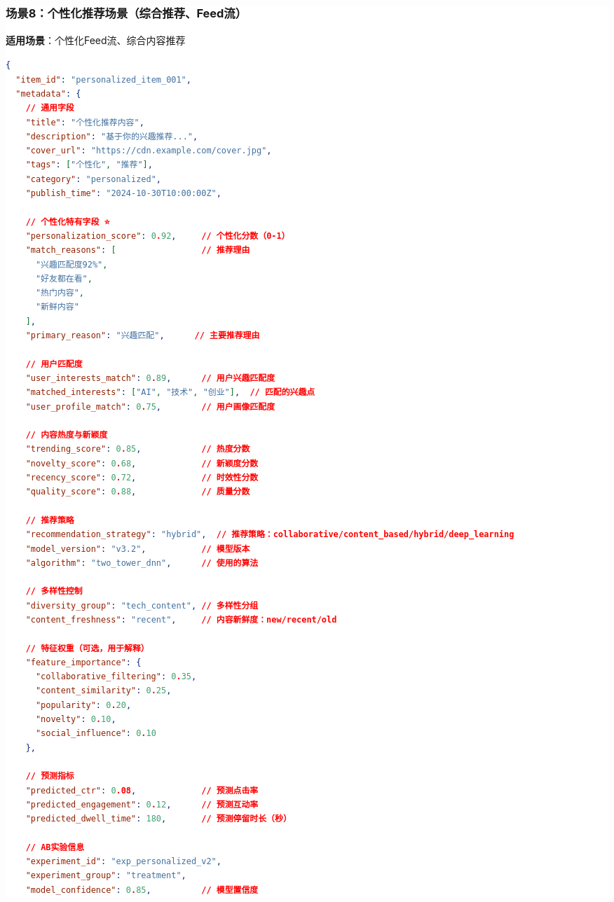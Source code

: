 ### 场景8：个性化推荐场景（综合推荐、Feed流）

**适用场景**：个性化Feed流、综合内容推荐

```json
{
  "item_id": "personalized_item_001",
  "metadata": {
    // 通用字段
    "title": "个性化推荐内容",
    "description": "基于你的兴趣推荐...",
    "cover_url": "https://cdn.example.com/cover.jpg",
    "tags": ["个性化", "推荐"],
    "category": "personalized",
    "publish_time": "2024-10-30T10:00:00Z",
    
    // 个性化特有字段 ⭐
    "personalization_score": 0.92,     // 个性化分数（0-1）
    "match_reasons": [                 // 推荐理由
      "兴趣匹配度92%",
      "好友都在看",
      "热门内容",
      "新鲜内容"
    ],
    "primary_reason": "兴趣匹配",      // 主要推荐理由
    
    // 用户匹配度
    "user_interests_match": 0.89,      // 用户兴趣匹配度
    "matched_interests": ["AI", "技术", "创业"],  // 匹配的兴趣点
    "user_profile_match": 0.75,        // 用户画像匹配度
    
    // 内容热度与新颖度
    "trending_score": 0.85,            // 热度分数
    "novelty_score": 0.68,             // 新颖度分数
    "recency_score": 0.72,             // 时效性分数
    "quality_score": 0.88,             // 质量分数
    
    // 推荐策略
    "recommendation_strategy": "hybrid",  // 推荐策略：collaborative/content_based/hybrid/deep_learning
    "model_version": "v3.2",           // 模型版本
    "algorithm": "two_tower_dnn",      // 使用的算法
    
    // 多样性控制
    "diversity_group": "tech_content", // 多样性分组
    "content_freshness": "recent",     // 内容新鲜度：new/recent/old
    
    // 特征权重（可选，用于解释）
    "feature_importance": {
      "collaborative_filtering": 0.35,
      "content_similarity": 0.25,
      "popularity": 0.20,
      "novelty": 0.10,
      "social_influence": 0.10
    },
    
    // 预测指标
    "predicted_ctr": 0.08,             // 预测点击率
    "predicted_engagement": 0.12,      // 预测互动率
    "predicted_dwell_time": 180,       // 预测停留时长（秒）
    
    // AB实验信息
    "experiment_id": "exp_personalized_v2",
    "experiment_group": "treatment",
    "model_confidence": 0.85,          // 模型置信度
```